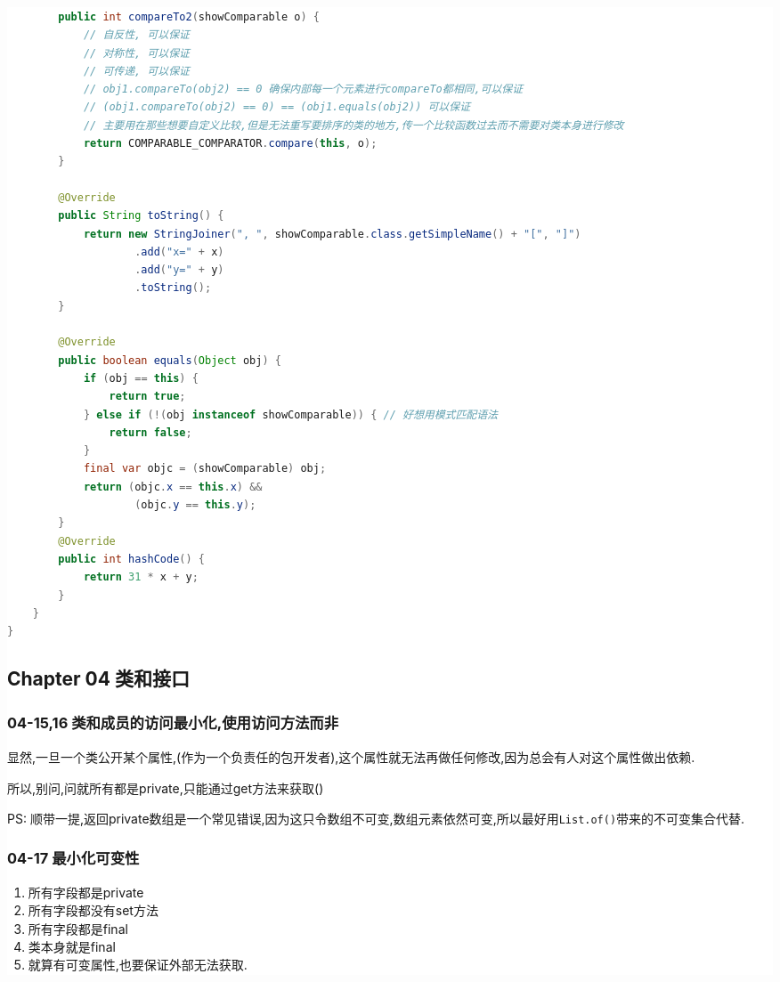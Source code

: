 ``` java
        public int compareTo2(showComparable o) {
            // 自反性, 可以保证
            // 对称性, 可以保证
            // 可传递, 可以保证
            // obj1.compareTo(obj2) == 0 确保内部每一个元素进行compareTo都相同,可以保证
            // (obj1.compareTo(obj2) == 0) == (obj1.equals(obj2)) 可以保证
            // 主要用在那些想要自定义比较,但是无法重写要排序的类的地方,传一个比较函数过去而不需要对类本身进行修改
            return COMPARABLE_COMPARATOR.compare(this, o);
        }

        @Override
        public String toString() {
            return new StringJoiner(", ", showComparable.class.getSimpleName() + "[", "]")
                    .add("x=" + x)
                    .add("y=" + y)
                    .toString();
        }

        @Override
        public boolean equals(Object obj) {
            if (obj == this) {
                return true;
            } else if (!(obj instanceof showComparable)) { // 好想用模式匹配语法
                return false;
            }
            final var objc = (showComparable) obj;
            return (objc.x == this.x) &&
                    (objc.y == this.y);
        }
        @Override
        public int hashCode() {
            return 31 * x + y;
        }
    }
}
```

## Chapter 04 类和接口

### 04-15,16 类和成员的访问最小化,使用访问方法而非

显然,一旦一个类公开某个属性,(作为一个负责任的包开发者),这个属性就无法再做任何修改,因为总会有人对这个属性做出依赖.

所以,别问,问就所有都是private,只能通过get方法来获取()

PS: 顺带一提,返回private数组是一个常见错误,因为这只令数组不可变,数组元素依然可变,所以最好用`List.of()`带来的不可变集合代替.

### 04-17 最小化可变性

1. 所有字段都是private
2. 所有字段都没有set方法
3. 所有字段都是final
4. 类本身就是final
5. 就算有可变属性,也要保证外部无法获取.
